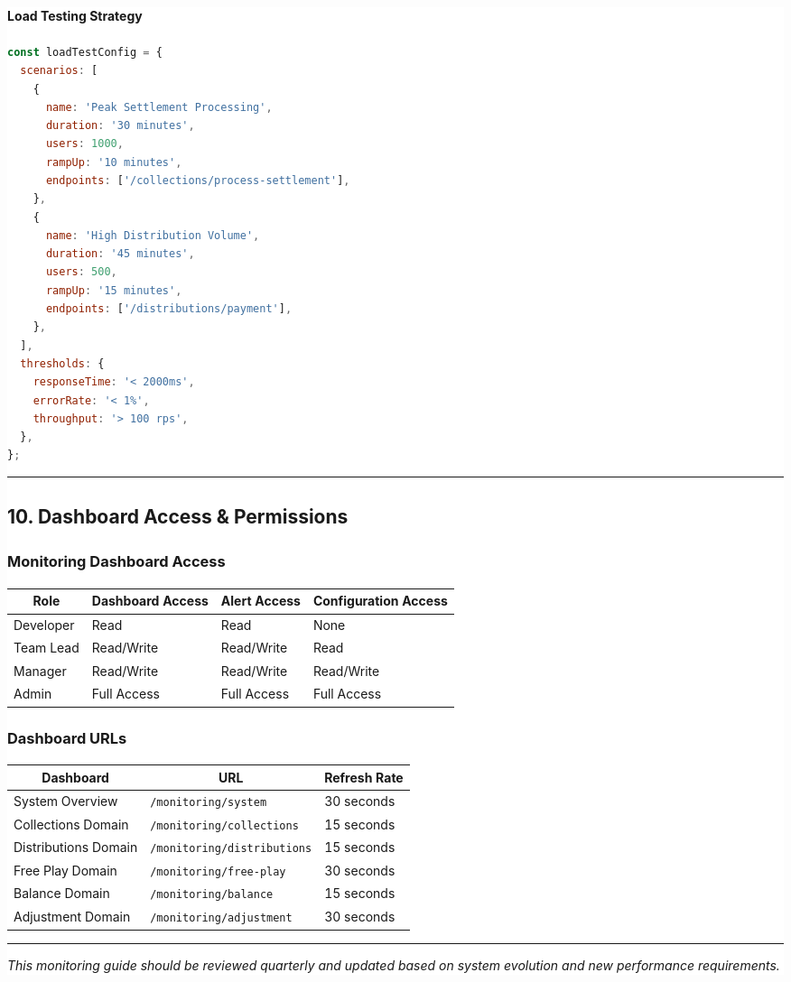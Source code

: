 #### **Load Testing Strategy**

```javascript
const loadTestConfig = {
  scenarios: [
    {
      name: 'Peak Settlement Processing',
      duration: '30 minutes',
      users: 1000,
      rampUp: '10 minutes',
      endpoints: ['/collections/process-settlement'],
    },
    {
      name: 'High Distribution Volume',
      duration: '45 minutes',
      users: 500,
      rampUp: '15 minutes',
      endpoints: ['/distributions/payment'],
    },
  ],
  thresholds: {
    responseTime: '< 2000ms',
    errorRate: '< 1%',
    throughput: '> 100 rps',
  },
};
```

---

## **10. Dashboard Access & Permissions**

### **Monitoring Dashboard Access**

| Role      | Dashboard Access | Alert Access | Configuration Access |
| --------- | ---------------- | ------------ | -------------------- |
| Developer | Read             | Read         | None                 |
| Team Lead | Read/Write       | Read/Write   | Read                 |
| Manager   | Read/Write       | Read/Write   | Read/Write           |
| Admin     | Full Access      | Full Access  | Full Access          |

### **Dashboard URLs**

| Dashboard            | URL                         | Refresh Rate |
| -------------------- | --------------------------- | ------------ |
| System Overview      | `/monitoring/system`        | 30 seconds   |
| Collections Domain   | `/monitoring/collections`   | 15 seconds   |
| Distributions Domain | `/monitoring/distributions` | 15 seconds   |
| Free Play Domain     | `/monitoring/free-play`     | 30 seconds   |
| Balance Domain       | `/monitoring/balance`       | 15 seconds   |
| Adjustment Domain    | `/monitoring/adjustment`    | 30 seconds   |

---

_This monitoring guide should be reviewed quarterly and updated based on system
evolution and new performance requirements._
